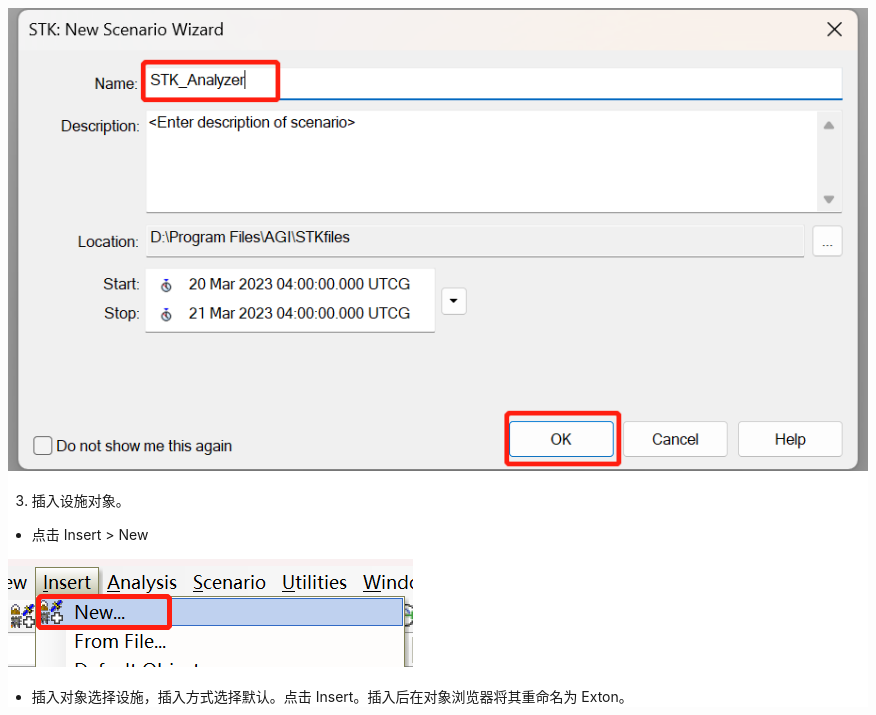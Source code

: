 ![](/img/STK_Tutorial/Lesson13/02.png)

3. 插入设施对象。

  * 点击 Insert > New

  ![](/img/STK_Tutorial/Lesson13/03.png)

  * 插入对象选择设施，插入方式选择默认。点击 Insert。插入后在对象浏览器将其重命名为 Exton。
